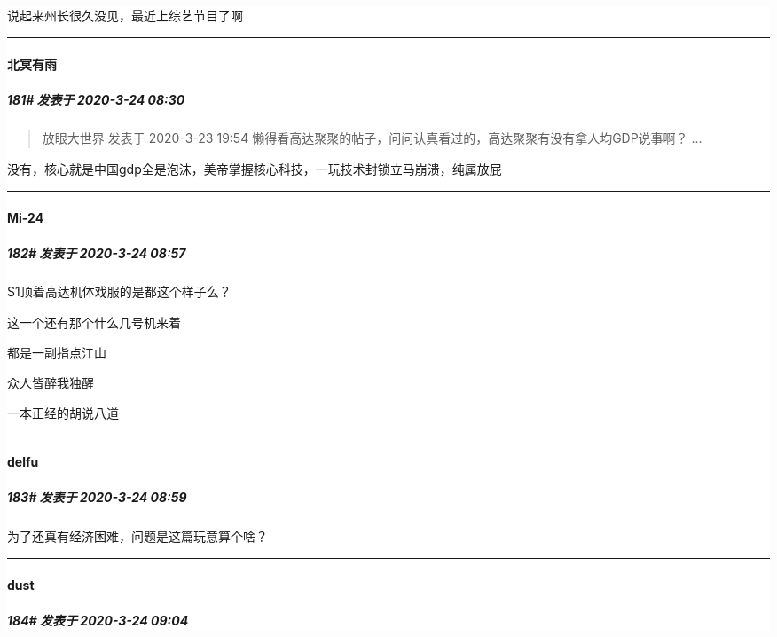 

说起来州长很久没见，最近上综艺节目了啊







*****

####  北冥有雨  
##### 181#       发表于 2020-3-24 08:30



<blockquote>放眼大世界 发表于 2020-3-23 19:54
懒得看高达聚聚的帖子，问问认真看过的，高达聚聚有没有拿人均GDP说事啊？ ...</blockquote>
没有，核心就是中国gdp全是泡沫，美帝掌握核心科技，一玩技术封锁立马崩溃，纯属放屁







*****

####  Mi-24  
##### 182#       发表于 2020-3-24 08:57




S1顶着高达机体戏服的是都这个样子么？

这一个还有那个什么几号机来着

都是一副指点江山

众人皆醉我独醒

一本正经的胡说八道







*****

####  delfu  
##### 183#       发表于 2020-3-24 08:59




为了还真有经济困难，问题是这篇玩意算个啥？







*****

####  dust  
##### 184#       发表于 2020-3-24 09:04
